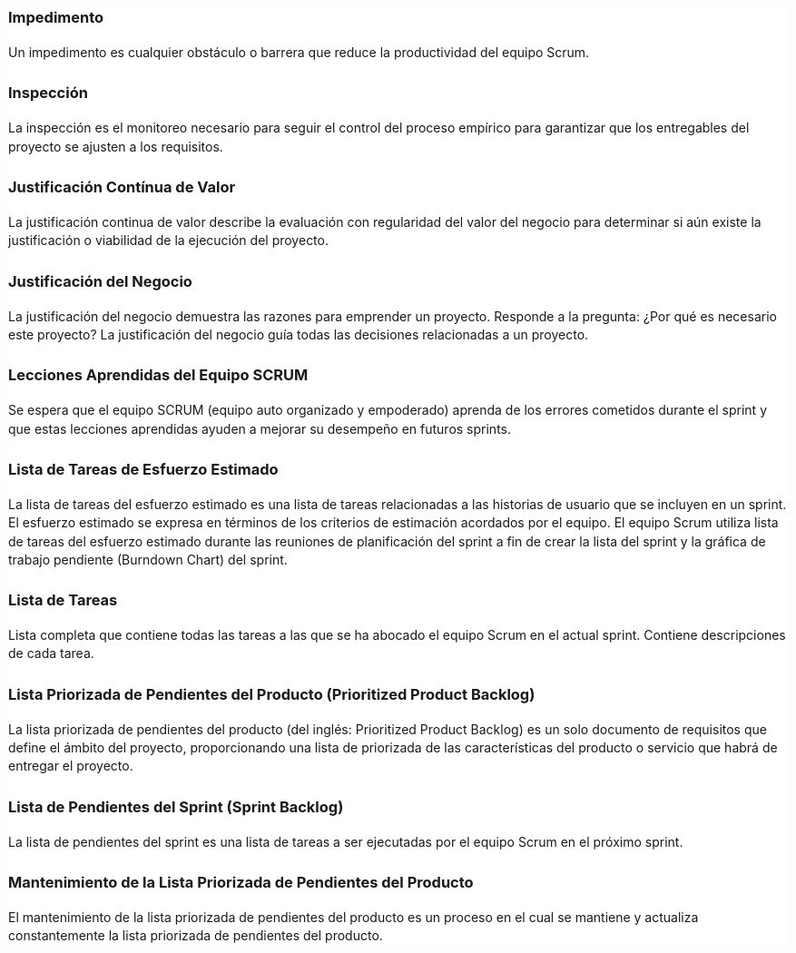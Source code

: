 ### Impedimento
Un impedimento es cualquier obstáculo o barrera que reduce la productividad del equipo Scrum.

### Inspección
La inspección es el monitoreo necesario para seguir el control del proceso empírico para garantizar que los entregables del proyecto se ajusten a los requisitos.

### Justificación Contínua de Valor
La justificación continua de valor describe la evaluación con regularidad del valor del negocio para
determinar si aún existe la justificación o viabilidad de la ejecución del proyecto.

### Justificación del Negocio
La justificación del negocio demuestra las razones para emprender un proyecto. Responde a la pregunta:
¿Por qué es necesario este proyecto? La justificación del negocio guía todas las decisiones relacionadas a un proyecto.

### Lecciones Aprendidas del Equipo SCRUM
Se espera que el equipo SCRUM (equipo auto organizado y empoderado) aprenda de los errores cometidos durante el sprint y que estas lecciones aprendidas ayuden a mejorar su desempeño en futuros sprints.

### Lista de Tareas de Esfuerzo Estimado
La lista de tareas del esfuerzo estimado es una lista de tareas relacionadas a las historias de usuario que se
incluyen en un sprint. El esfuerzo estimado se expresa en términos de los criterios de estimación acordados por el equipo. El equipo Scrum utiliza lista de tareas del esfuerzo estimado durante las reuniones de planificación del sprint a fin de crear la lista del sprint y la gráfica de trabajo pendiente (Burndown Chart) del sprint.

### Lista de Tareas
Lista completa que contiene todas las tareas a las que se ha abocado el equipo Scrum en el actual sprint. Contiene descripciones de cada tarea.

### Lista Priorizada de Pendientes del Producto (Prioritized Product Backlog)
La lista priorizada de pendientes del producto (del inglés: Prioritized Product Backlog) es un solo documento de requisitos que define el ámbito del proyecto, proporcionando una lista de priorizada de las características del producto o servicio que habrá de entregar el proyecto.

### Lista de Pendientes del Sprint (Sprint Backlog)
La lista de pendientes del sprint es una lista de tareas a ser ejecutadas por el equipo Scrum en el próximo sprint.

### Mantenimiento de la Lista Priorizada de Pendientes del Producto
El mantenimiento de la lista priorizada de pendientes del producto es un proceso en el cual se mantiene y actualiza constantemente la lista priorizada de pendientes del producto.
